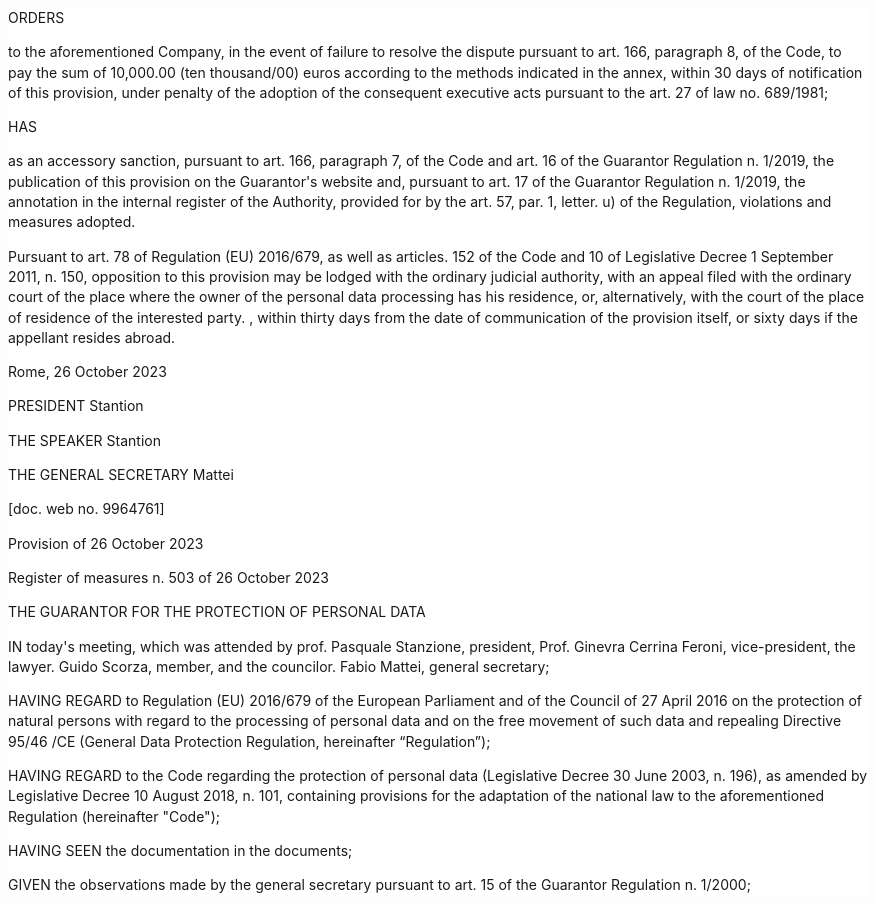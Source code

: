 ORDERS

to the aforementioned Company, in the event of failure to resolve the dispute pursuant to art. 166, paragraph 8, of the Code, to pay the sum of 10,000.00 (ten thousand/00) euros according to the methods indicated in the annex, within 30 days of notification of this provision, under penalty of the adoption of the consequent executive acts pursuant to the art. 27 of law no. 689/1981;

HAS

as an accessory sanction, pursuant to art. 166, paragraph 7, of the Code and art. 16 of the Guarantor Regulation n. 1/2019, the publication of this provision on the Guarantor's website and, pursuant to art. 17 of the Guarantor Regulation n. 1/2019, the annotation in the internal register of the Authority, provided for by the art. 57, par. 1, letter. u) of the Regulation, violations and measures adopted.

Pursuant to art. 78 of Regulation (EU) 2016/679, as well as articles. 152 of the Code and 10 of Legislative Decree 1 September 2011, n. 150, opposition to this provision may be lodged with the ordinary judicial authority, with an appeal filed with the ordinary court of the place where the owner of the personal data processing has his residence, or, alternatively, with the court of the place of residence of the interested party. , within thirty days from the date of communication of the provision itself, or sixty days if the appellant resides abroad.

Rome, 26 October 2023

PRESIDENT
Stantion

THE SPEAKER
Stantion

THE GENERAL SECRETARY
Mattei

\[doc. web no. 9964761\]

Provision of 26 October 2023

Register of measures
n. 503 of 26 October 2023

THE GUARANTOR FOR THE PROTECTION OF PERSONAL DATA

IN today's meeting, which was attended by prof. Pasquale Stanzione, president, Prof. Ginevra Cerrina Feroni, vice-president, the lawyer. Guido Scorza, member, and the councilor. Fabio Mattei, general secretary;

HAVING REGARD to Regulation (EU) 2016/679 of the European Parliament and of the Council of 27 April 2016 on the protection of natural persons with regard to the processing of personal data and on the free movement of such data and repealing Directive 95/46 /CE (General Data Protection Regulation, hereinafter “Regulation”);

HAVING REGARD to the Code regarding the protection of personal data (Legislative Decree 30 June 2003, n. 196), as amended by Legislative Decree 10 August 2018, n. 101, containing provisions for the adaptation of the national law to the aforementioned Regulation (hereinafter "Code");

HAVING SEEN the documentation in the documents;

GIVEN the observations made by the general secretary pursuant to art. 15 of the Guarantor Regulation n. 1/2000;
